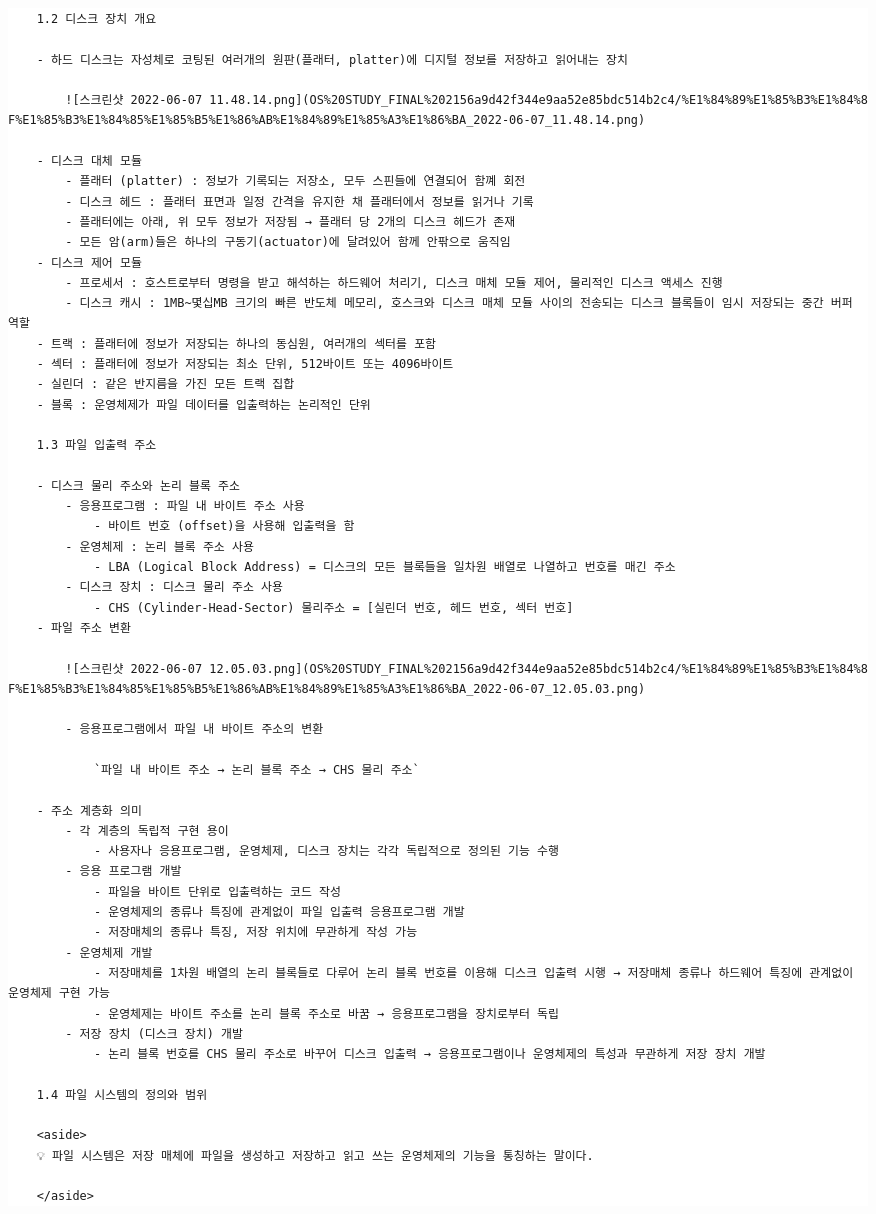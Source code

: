         1.2 디스크 장치 개요
        
        - 하드 디스크는 자성체로 코팅된 여러개의 원판(플래터, platter)에 디지털 정보를 저장하고 읽어내는 장치
            
            ![스크린샷 2022-06-07 11.48.14.png](OS%20STUDY_FINAL%202156a9d42f344e9aa52e85bdc514b2c4/%E1%84%89%E1%85%B3%E1%84%8F%E1%85%B3%E1%84%85%E1%85%B5%E1%86%AB%E1%84%89%E1%85%A3%E1%86%BA_2022-06-07_11.48.14.png)
            
        - 디스크 대체 모듈
            - 플래터 (platter) : 정보가 기록되는 저장소, 모두 스핀들에 연결되어 함꼐 회전
            - 디스크 헤드 : 플래터 표면과 일정 간격을 유지한 채 플래터에서 정보를 읽거나 기록
            - 플래터에는 아래, 위 모두 정보가 저장됨 → 플래터 당 2개의 디스크 헤드가 존재
            - 모든 암(arm)들은 하나의 구동기(actuator)에 달려있어 함께 안팎으로 움직임
        - 디스크 제어 모듈
            - 프로세서 : 호스트로부터 명령을 받고 해석하는 하드웨어 처리기, 디스크 매체 모듈 제어, 물리적인 디스크 액세스 진행
            - 디스크 캐시 : 1MB~몇십MB 크기의 빠른 반도체 메모리, 호스크와 디스크 매체 모듈 사이의 전송되는 디스크 블록들이 임시 저장되는 중간 버퍼 역할
        - 트랙 : 플래터에 정보가 저장되는 하나의 동심원, 여러개의 섹터를 포함
        - 섹터 : 플래터에 정보가 저장되는 최소 단위, 512바이트 또는 4096바이트
        - 실린더 : 같은 반지름을 가진 모든 트랙 집합
        - 블록 : 운영체제가 파일 데이터를 입출력하는 논리적인 단위
        
        1.3 파일 입출력 주소
        
        - 디스크 물리 주소와 논리 블록 주소
            - 응용프로그램 : 파일 내 바이트 주소 사용
                - 바이트 번호 (offset)을 사용해 입출력을 함
            - 운영체제 : 논리 블록 주소 사용
                - LBA (Logical Block Address) = 디스크의 모든 블록들을 일차원 배열로 나열하고 번호를 매긴 주소
            - 디스크 장치 : 디스크 물리 주소 사용
                - CHS (Cylinder-Head-Sector) 물리주소 = [실린더 번호, 헤드 번호, 섹터 번호]
        - 파일 주소 변환
            
            ![스크린샷 2022-06-07 12.05.03.png](OS%20STUDY_FINAL%202156a9d42f344e9aa52e85bdc514b2c4/%E1%84%89%E1%85%B3%E1%84%8F%E1%85%B3%E1%84%85%E1%85%B5%E1%86%AB%E1%84%89%E1%85%A3%E1%86%BA_2022-06-07_12.05.03.png)
            
            - 응용프로그램에서 파일 내 바이트 주소의 변환
                
                `파일 내 바이트 주소 → 논리 블록 주소 → CHS 물리 주소`
                
        - 주소 계층화 의미
            - 각 계층의 독립적 구현 용이
                - 사용자나 응용프로그램, 운영체제, 디스크 장치는 각각 독립적으로 정의된 기능 수행
            - 응용 프로그램 개발
                - 파일을 바이트 단위로 입출력하는 코드 작성
                - 운영체제의 종류나 특징에 관계없이 파일 입출력 응용프로그램 개발
                - 저장매체의 종류나 특징, 저장 위치에 무관하게 작성 가능
            - 운영체제 개발
                - 저장매체를 1차원 배열의 논리 블록들로 다루어 논리 블록 번호를 이용해 디스크 입출력 시행 → 저장매체 종류나 하드웨어 특징에 관계없이 운영체제 구현 가능
                - 운영체제는 바이트 주소를 논리 블록 주소로 바꿈 → 응용프로그램을 장치로부터 독립
            - 저장 장치 (디스크 장치) 개발
                - 논리 블록 번호를 CHS 물리 주소로 바꾸어 디스크 입출력 → 응용프로그램이나 운영체제의 특성과 무관하게 저장 장치 개발
        
        1.4 파일 시스템의 정의와 범위
        
        <aside>
        💡 파일 시스템은 저장 매체에 파일을 생성하고 저장하고 읽고 쓰는 운영체제의 기능을 통칭하는 말이다.
        
        </aside>
        